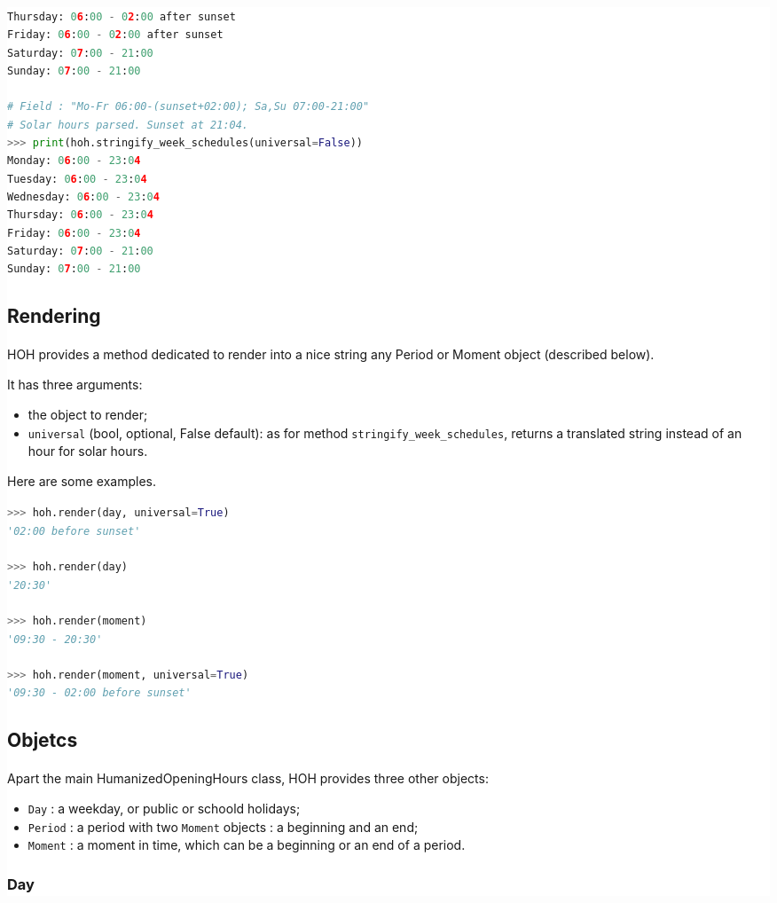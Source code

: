 ```python
Thursday: 06:00 - 02:00 after sunset
Friday: 06:00 - 02:00 after sunset
Saturday: 07:00 - 21:00
Sunday: 07:00 - 21:00

# Field : "Mo-Fr 06:00-(sunset+02:00); Sa,Su 07:00-21:00"
# Solar hours parsed. Sunset at 21:04.
>>> print(hoh.stringify_week_schedules(universal=False))
Monday: 06:00 - 23:04
Tuesday: 06:00 - 23:04
Wednesday: 06:00 - 23:04
Thursday: 06:00 - 23:04
Friday: 06:00 - 23:04
Saturday: 07:00 - 21:00
Sunday: 07:00 - 21:00
```

## Rendering

HOH provides a method dedicated to render into a nice string any Period or Moment object (described below).

It has three arguments:
- the object to render;
- `universal` (bool, optional, False default): as for method `stringify_week_schedules`, returns a translated string instead of an hour for solar hours.

Here are some examples.

```python
>>> hoh.render(day, universal=True)
'02:00 before sunset'

>>> hoh.render(day)
'20:30'

>>> hoh.render(moment)
'09:30 - 20:30'

>>> hoh.render(moment, universal=True)
'09:30 - 02:00 before sunset'
```

## Objetcs

Apart the main HumanizedOpeningHours class, HOH provides three other objects:
- `Day` : a weekday, or public or schoold holidays;
- `Period` : a period with two `Moment` objects : a beginning and an end;
- `Moment` : a moment in time, which can be a beginning or an end of a period.

### Day
